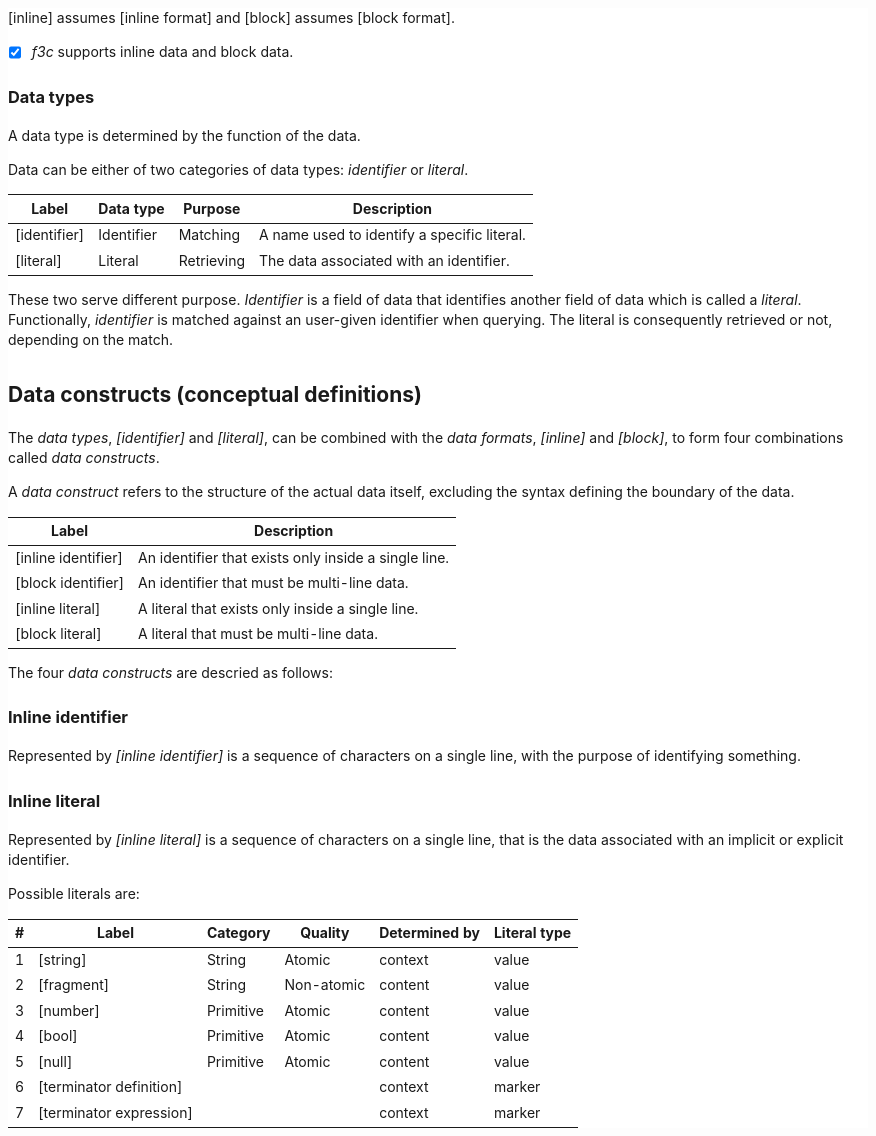 [inline] assumes [inline format] and [block] assumes [block format].

- [x] _f3c_ supports inline data and block data.

### Data types

A data type is determined by the function of the data.

Data can be either of two categories of data types: _identifier_ or _literal_.

| Label        | Data type  | Purpose    | Description                                 |
| ------------ | ---------- | ---------- | ------------------------------------------- |
| [identifier] | Identifier | Matching   | A name used to identify a specific literal. |
| [literal]    | Literal    | Retrieving | The data associated with an identifier.     |

These two serve different purpose. _Identifier_ is a field of data that identifies another field of data which is called a _literal_. Functionally, _identifier_ is matched against an user-given identifier when querying. The literal is consequently retrieved or not, depending on the match.

## Data constructs (conceptual definitions)

The _data types_, _[identifier]_ and _[literal]_, can be combined with the _data formats_, _[inline]_ and _[block]_, to form four combinations called _data constructs_.

A _data construct_ refers to the structure of the actual data itself, excluding the syntax defining the boundary of the data.

| Label               | Description                                          |
| ------------------- | ---------------------------------------------------- |
| [inline identifier] | An identifier that exists only inside a single line. |
| [block identifier]  | An identifier that must be multi-line data.          |
| [inline literal]    | A literal that exists only inside a single line.     |
| [block literal]     | A literal that must be multi-line data.              |

The four _data constructs_ are descried as follows:

### Inline identifier

Represented by _[inline identifier]_ is a sequence of characters on a single line, with the purpose of identifying something.

### Inline literal

Represented by _[inline literal]_ is a sequence of characters on a single line, that is the data associated with an implicit or explicit identifier.

Possible literals are:

| #   | Label                   | Category  | Quality    | Determined by | Literal type |
| --- | ----------------------- | --------- | ---------- | ------------- | ------------ |
| 1   | [string]                | String    | Atomic     | context       | value        |
| 2   | [fragment]              | String    | Non-atomic | content       | value        |
| 3   | [number]                | Primitive | Atomic     | content       | value        |
| 4   | [bool]                  | Primitive | Atomic     | content       | value        |
| 5   | [null]                  | Primitive | Atomic     | content       | value        |
| 6   | [terminator definition] |           |            | context       | marker       |
| 7   | [terminator expression] |           |            | context       | marker       |
